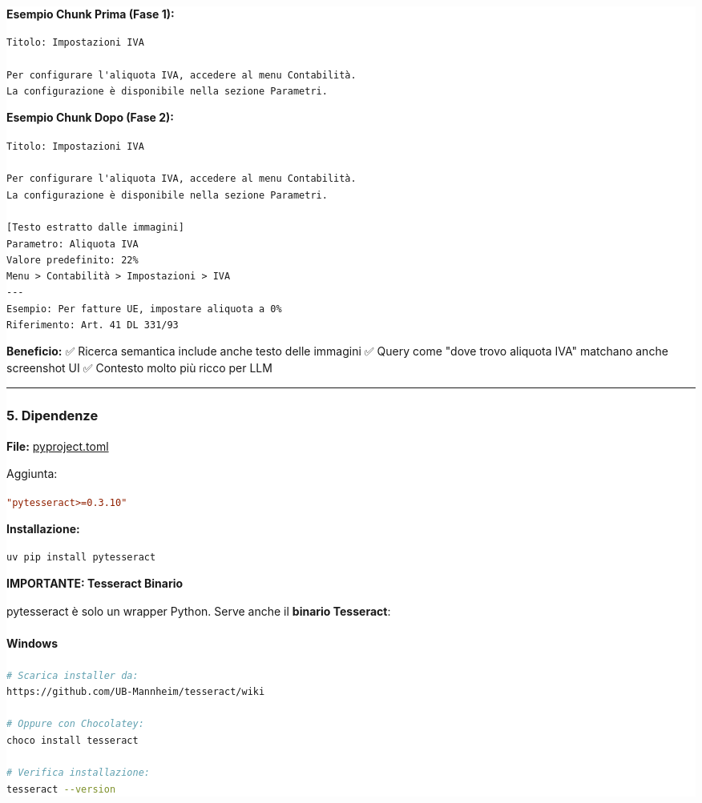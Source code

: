 **Esempio Chunk Prima (Fase 1):**
```
Titolo: Impostazioni IVA

Per configurare l'aliquota IVA, accedere al menu Contabilità.
La configurazione è disponibile nella sezione Parametri.
```

**Esempio Chunk Dopo (Fase 2):**
```
Titolo: Impostazioni IVA

Per configurare l'aliquota IVA, accedere al menu Contabilità.
La configurazione è disponibile nella sezione Parametri.

[Testo estratto dalle immagini]
Parametro: Aliquota IVA
Valore predefinito: 22%
Menu > Contabilità > Impostazioni > IVA
---
Esempio: Per fatture UE, impostare aliquota a 0%
Riferimento: Art. 41 DL 331/93
```

**Beneficio:**
✅ Ricerca semantica include anche testo delle immagini
✅ Query come "dove trovo aliquota IVA" matchano anche screenshot UI
✅ Contesto molto più ricco per LLM

---

### 5. Dipendenze

**File:** [pyproject.toml](../pyproject.toml)

Aggiunta:
```toml
"pytesseract>=0.3.10"
```

**Installazione:**
```bash
uv pip install pytesseract
```

**IMPORTANTE: Tesseract Binario**

pytesseract è solo un wrapper Python. Serve anche il **binario Tesseract**:

#### Windows
```bash
# Scarica installer da:
https://github.com/UB-Mannheim/tesseract/wiki

# Oppure con Chocolatey:
choco install tesseract

# Verifica installazione:
tesseract --version
```
